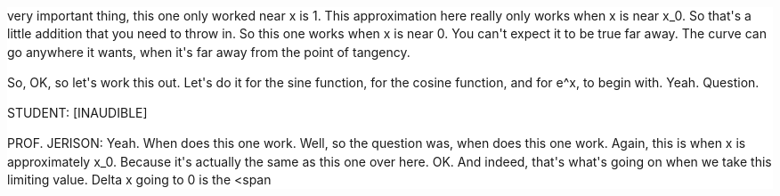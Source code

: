  <span m='617210'>very</span> <span m='617480'>important</span> <span
  m='617900'>thing,</span> <span m='618550'>this</span> <span
  m='618830'>one</span> <span m='619020'>only</span> <span
  m='619290'>worked</span> <span m='619590'>near</span> <span m='620360'>x
  is</span> <span m='620540'>1.</span> <span m='622650'>This</span> <span
  m='622850'>approximation</span> <span m='623720'>here</span> <span
  m='624110'>really</span> <span m='624470'>only</span> <span
  m='624750'>works</span> <span m='625330'>when</span> <span m='625510'>x
  is</span> <span m='625960'>near</span> <span m='627160'>x_0.</span> <span
  m='629170'>So</span> <span m='629310'>that's</span> <span m='629520'>a</span>
  <span m='629600'>little</span> <span m='630280'>addition</span> <span
  m='630760'>that</span> <span m='630860'>you</span> <span
  m='630940'>need</span> <span m='631080'>to</span> <span
  m='631180'>throw</span> <span m='631420'>in.</span> <span m='631600'>So</span>
  <span m='631780'>this</span> <span m='632080'>one</span> <span
  m='632310'>works</span> <span m='633180'>when</span> <span m='633430'>x</span>
  <span m='634670'>is</span> <span m='634870'>near</span> <span
  m='635150'>0.</span> <span m='638810'>You</span> <span m='639020'>can't</span>
  <span m='639350'>expect</span> <span m='639760'>it</span> <span
  m='639830'>to</span> <span m='639920'>be</span> <span m='640030'>true</span>
  <span m='640280'>far</span> <span m='640560'>away.</span> <span
  m='640770'>The</span> <span m='640880'>curve</span> <span
  m='641150'>can</span> <span m='641250'>go</span> <span
  m='641400'>anywhere</span> <span m='641740'>it wants,</span> <span
  m='642790'>when</span> <span m='642920'>it's</span> <span
  m='643030'>far</span> <span m='643310'>away</span> <span
  m='644170'>from</span> <span m='644520'>the</span> <span
  m='644680'>point</span> <span m='644990'>of tangency.</span> </p><p><span
  m='646500'>So,</span> <span m='646870'>OK,</span> <span m='647270'>so</span>
  <span m='647530'>let's</span> <span m='647820'>work</span> <span
  m='648030'>this</span> <span m='648220'>out.</span> <span
  m='649060'>Let's</span> <span m='649320'>do</span> <span m='649470'>it</span>
  <span m='649610'>for</span> <span m='649770'>the</span> <span
  m='649880'>sine</span> <span m='650290'>function,</span> <span
  m='651560'>for</span> <span m='651690'>the</span> <span
  m='651770'>cosine</span> <span m='652390'>function,</span> <span
  m='653630'>and</span> <span m='653940'>for</span> <span m='654750'>e^x,</span>
  <span m='655450'>to</span> <span m='655580'>begin</span> <span
  m='655880'>with.</span> <span m='656440'>Yeah.</span> <span
  m='656900'>Question.</span> </p><p><span m='657400'>STUDENT:</span> <span
  m='662530'>[INAUDIBLE]</span> </p><p><span m='662970'>PROF. JERISON: Yeah.
  When</span> <span m='663180'>does</span> <span m='663330'>this</span> <span
  m='663580'>one</span> <span m='663750'>work.</span> <span
  m='664050'>Well,</span> <span m='664430'>so</span> <span m='665210'>the</span>
  <span m='665450'>question</span> <span m='665850'>was,</span> <span
  m='666020'>when</span> <span m='666220'>does</span> <span
  m='666370'>this</span> <span m='666600'>one</span> <span
  m='666780'>work.</span> <span m='667410'>Again,</span> <span
  m='668060'>this</span> <span m='668230'>is</span> <span m='668380'>when</span>
  <span m='668580'>x is</span> <span m='668940'>approximately</span> <span
  m='669940'>x_0.</span> <span m='672100'>Because</span> <span
  m='672290'>it's</span> <span m='672410'>actually</span> <span
  m='672830'>the</span> <span m='672950'>same</span> <span m='674400'>as</span>
  <span m='674560'>this</span> <span m='674800'>one</span> <span
  m='674970'>over</span> <span m='675190'>here.</span> <span
  m='678130'>OK.</span> <span m='680050'>And</span> <span
  m='680420'>indeed,</span> <span m='681620'>that's</span> <span
  m='681870'>what's</span> <span m='682060'>going</span> <span
  m='682350'>on</span> <span m='682560'>when</span> <span m='683010'>we</span>
  <span m='683110'>take</span> <span m='683370'>this</span> <span
  m='684100'>limiting</span> <span m='684440'>value.</span> <span
  m='684870'>Delta</span> <span m='685100'>x</span> <span
  m='685390'>going</span> <span m='685630'>to</span> <span m='685700'>0</span>
  <span m='686040'>is</span> <span m='686150'>the</span> <span